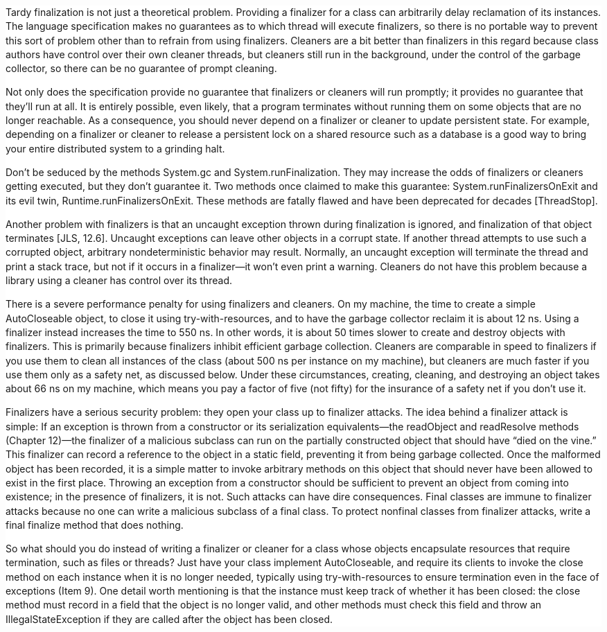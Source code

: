 Tardy finalization is not just a theoretical problem. Providing a finalizer for a class can arbitrarily delay reclamation of its instances. 
The language specification makes no guarantees as to which thread will execute finalizers, so there is no portable way to prevent this sort of problem other than to refrain from using finalizers. 
Cleaners are a bit better than finalizers in this regard because class authors have control over their own cleaner threads, but cleaners still run in the background, under the control of the garbage collector, so there can be no guarantee of prompt cleaning.

Not only does the specification provide no guarantee that finalizers or cleaners will run promptly; it provides no guarantee that they’ll run at all. It is entirely possible, even likely, that a program terminates without running them on some objects that are no longer reachable. As a consequence, you should never depend on a finalizer or cleaner to update persistent state. For example, depending on a finalizer or cleaner to release a persistent lock on a shared resource such as a database is a good way to bring your entire distributed system to a grinding halt.

Don’t be seduced by the methods System.gc and System.runFinalization. They may increase the odds of finalizers or cleaners getting executed, but they don’t guarantee it. Two methods once claimed to make this guarantee: System.runFinalizersOnExit and its evil twin, Runtime.runFinalizersOnExit. These methods are fatally flawed and have been deprecated for decades [ThreadStop].

Another problem with finalizers is that an uncaught exception thrown during finalization is ignored, and finalization of that object terminates [JLS, 12.6]. Uncaught exceptions can leave other objects in a corrupt state. If another thread attempts to use such a corrupted object, arbitrary nondeterministic behavior may result. Normally, an uncaught exception will terminate the thread and print a stack trace, but not if it occurs in a finalizer—it won’t even print a warning. Cleaners do not have this problem because a library using a cleaner has control over its thread.

There is a severe performance penalty for using finalizers and cleaners. On my machine, the time to create a simple AutoCloseable object, to close it using try-with-resources, and to have the garbage collector reclaim it is about 12 ns. Using a finalizer instead increases the time to 550 ns. In other words, it is about 50 times slower to create and destroy objects with finalizers. This is primarily because finalizers inhibit efficient garbage collection. Cleaners are comparable in speed to finalizers if you use them to clean all instances of the class (about 500 ns per instance on my machine), but cleaners are much faster if you use them only as a safety net, as discussed below. Under these circumstances, creating, cleaning, and destroying an object takes about 66 ns on my machine, which means you pay a factor of five (not fifty) for the insurance of a safety net if you don’t use it.

Finalizers have a serious security problem: they open your class up to finalizer attacks. The idea behind a finalizer attack is simple: If an exception is thrown from a constructor or its serialization equivalents—the readObject and readResolve methods (Chapter 12)—the finalizer of a malicious subclass can run on the partially constructed object that should have “died on the vine.” This finalizer can record a reference to the object in a static field, preventing it from being garbage collected. Once the malformed object has been recorded, it is a simple matter to invoke arbitrary methods on this object that should never have been allowed to exist in the first place. Throwing an exception from a constructor should be sufficient to prevent an object from coming into existence; in the presence of finalizers, it is not. Such attacks can have dire consequences. Final classes are immune to finalizer attacks because no one can write a malicious subclass of a final class. To protect nonfinal classes from finalizer attacks, write a final finalize method that does nothing.

So what should you do instead of writing a finalizer or cleaner for a class whose objects encapsulate resources that require termination, such as files or threads? Just have your class implement AutoCloseable, and require its clients to invoke the close method on each instance when it is no longer needed, typically using try-with-resources to ensure termination even in the face of exceptions (Item 9). One detail worth mentioning is that the instance must keep track of whether it has been closed: the close method must record in a field that the object is no longer valid, and other methods must check this field and throw an IllegalStateException if they are called after the object has been closed.

